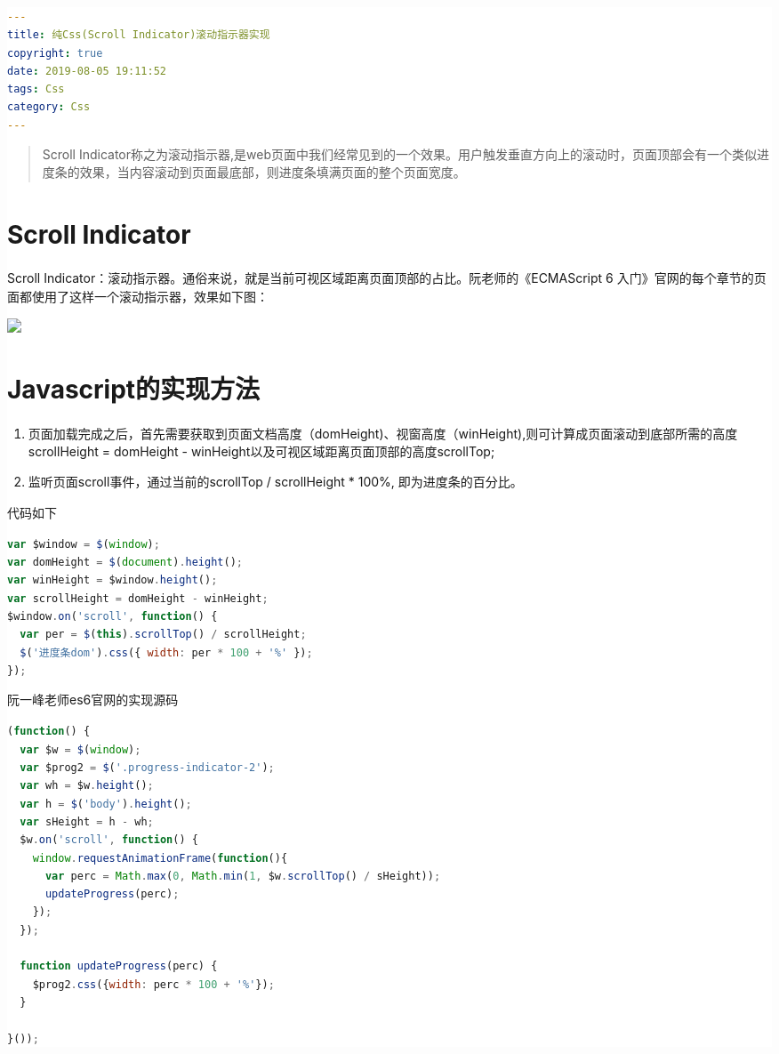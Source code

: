 ```yaml
---
title: 纯Css(Scroll Indicator)滚动指示器实现
copyright: true
date: 2019-08-05 19:11:52
tags: Css
category: Css
---
```


>Scroll Indicator称之为滚动指示器,是web页面中我们经常见到的一个效果。用户触发垂直方向上的滚动时，页面顶部会有一个类似进度条的效果，当内容滚动到页面最底部，则进度条填满页面的整个页面宽度。




# Scroll Indicator

Scroll Indicator：滚动指示器。通俗来说，就是当前可视区域距离页面顶部的占比。阮老师的《ECMAScript 6 入门》官网的每个章节的页面都使用了这样一个滚动指示器，效果如下图：

<img width="70%" src="http://www.peanutyu.site/uploads/纯css滚动进度条实现/ryf.gif">

# Javascript的实现方法

1. 页面加载完成之后，首先需要获取到页面文档高度（domHeight)、视窗高度（winHeight),则可计算成页面滚动到底部所需的高度scrollHeight = domHeight - winHeight以及可视区域距离页面顶部的高度scrollTop;

2. 监听页面scroll事件，通过当前的scrollTop / scrollHeight * 100%, 即为进度条的百分比。

代码如下
```javascript
var $window = $(window);
var domHeight = $(document).height();
var winHeight = $window.height();
var scrollHeight = domHeight - winHeight;
$window.on('scroll', function() {
  var per = $(this).scrollTop() / scrollHeight;
  $('进度条dom').css({ width: per * 100 + '%' });
});
```

阮一峰老师es6官网的实现源码

```javascript
(function() {
  var $w = $(window);
  var $prog2 = $('.progress-indicator-2');
  var wh = $w.height();
  var h = $('body').height();
  var sHeight = h - wh;
  $w.on('scroll', function() {
    window.requestAnimationFrame(function(){
      var perc = Math.max(0, Math.min(1, $w.scrollTop() / sHeight));
      updateProgress(perc);
    });
  });

  function updateProgress(perc) {
    $prog2.css({width: perc * 100 + '%'});
  }

}());
```

